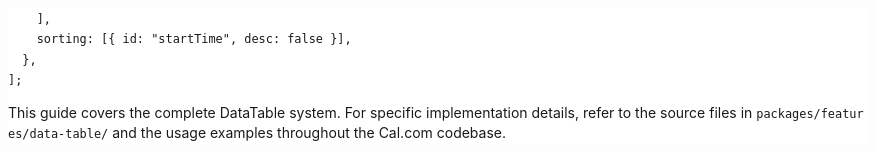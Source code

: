 ```tsx
    ],
    sorting: [{ id: "startTime", desc: false }],
  },
];
```

This guide covers the complete DataTable system. For specific implementation details, refer to the source files in `packages/features/data-table/` and the usage examples throughout the Cal.com codebase.

